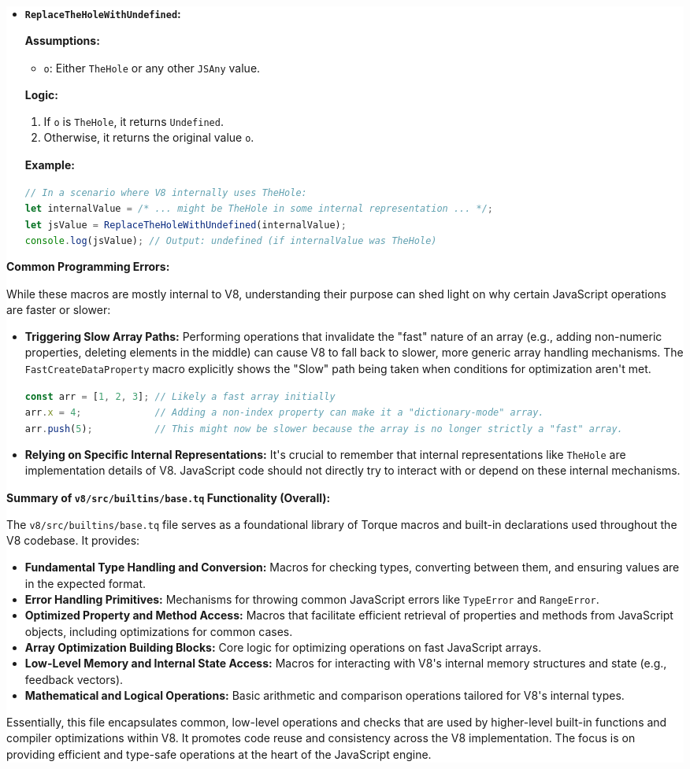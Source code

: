 * **`ReplaceTheHoleWithUndefined`:**

   **Assumptions:**
   * `o`: Either `TheHole` or any other `JSAny` value.

   **Logic:**
   1. If `o` is `TheHole`, it returns `Undefined`.
   2. Otherwise, it returns the original value `o`.

   **Example:**

   ```javascript
   // In a scenario where V8 internally uses TheHole:
   let internalValue = /* ... might be TheHole in some internal representation ... */;
   let jsValue = ReplaceTheHoleWithUndefined(internalValue);
   console.log(jsValue); // Output: undefined (if internalValue was TheHole)
   ```

**Common Programming Errors:**

While these macros are mostly internal to V8, understanding their purpose can shed light on why certain JavaScript operations are faster or slower:

* **Triggering Slow Array Paths:** Performing operations that invalidate the "fast" nature of an array (e.g., adding non-numeric properties, deleting elements in the middle) can cause V8 to fall back to slower, more generic array handling mechanisms. The `FastCreateDataProperty` macro explicitly shows the "Slow" path being taken when conditions for optimization aren't met.

   ```javascript
   const arr = [1, 2, 3]; // Likely a fast array initially
   arr.x = 4;             // Adding a non-index property can make it a "dictionary-mode" array.
   arr.push(5);           // This might now be slower because the array is no longer strictly a "fast" array.
   ```

* **Relying on Specific Internal Representations:**  It's crucial to remember that internal representations like `TheHole` are implementation details of V8. JavaScript code should not directly try to interact with or depend on these internal mechanisms.

**Summary of `v8/src/builtins/base.tq` Functionality (Overall):**

The `v8/src/builtins/base.tq` file serves as a foundational library of Torque macros and built-in declarations used throughout the V8 codebase. It provides:

* **Fundamental Type Handling and Conversion:** Macros for checking types, converting between them, and ensuring values are in the expected format.
* **Error Handling Primitives:** Mechanisms for throwing common JavaScript errors like `TypeError` and `RangeError`.
* **Optimized Property and Method Access:**  Macros that facilitate efficient retrieval of properties and methods from JavaScript objects, including optimizations for common cases.
* **Array Optimization Building Blocks:** Core logic for optimizing operations on fast JavaScript arrays.
* **Low-Level Memory and Internal State Access:** Macros for interacting with V8's internal memory structures and state (e.g., feedback vectors).
* **Mathematical and Logical Operations:** Basic arithmetic and comparison operations tailored for V8's internal types.

Essentially, this file encapsulates common, low-level operations and checks that are used by higher-level built-in functions and compiler optimizations within V8. It promotes code reuse and consistency across the V8 implementation. The focus is on providing efficient and type-safe operations at the heart of the JavaScript engine.
